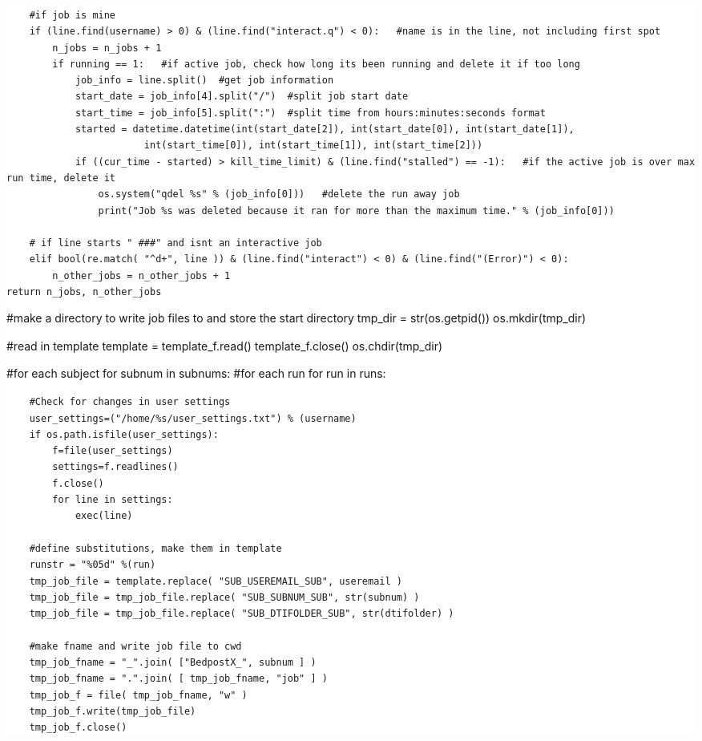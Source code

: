 		#if job is mine
		if (line.find(username) > 0) & (line.find("interact.q") < 0):   #name is in the line, not including first spot
			n_jobs = n_jobs + 1
			if running == 1:   #if active job, check how long its been running and delete it if too long
				job_info = line.split()  #get job information
				start_date = job_info[4].split("/")  #split job start date
				start_time = job_info[5].split(":")  #split time from hours:minutes:seconds format
				started = datetime.datetime(int(start_date[2]), int(start_date[0]), int(start_date[1]),
							int(start_time[0]), int(start_time[1]), int(start_time[2]))
				if ((cur_time - started) > kill_time_limit) & (line.find("stalled") == -1):   #if the active job is over max run time, delete it
					os.system("qdel %s" % (job_info[0]))   #delete the run away job
					print("Job %s was deleted because it ran for more than the maximum time." % (job_info[0]))
 
		# if line starts " ###" and isnt an interactive job
		elif bool(re.match( "^d+", line )) & (line.find("interact") < 0) & (line.find("(Error)") < 0):
			n_other_jobs = n_other_jobs + 1
	return n_jobs, n_other_jobs
		
#make a directory to write job files to and store the start directory
tmp_dir = str(os.getpid())
os.mkdir(tmp_dir)
 
#read in template
template = template_f.read()
template_f.close()
os.chdir(tmp_dir)
 
#for each subject
for subnum in subnums:
	#for each run
	for run in runs:
		
		#Check for changes in user settings
		user_settings=("/home/%s/user_settings.txt") % (username)
		if os.path.isfile(user_settings):
			f=file(user_settings)
			settings=f.readlines()
			f.close()
			for line in settings:
				exec(line)
 
		#define substitutions, make them in template 
		runstr = "%05d" %(run)  
		tmp_job_file = template.replace( "SUB_USEREMAIL_SUB", useremail )
		tmp_job_file = tmp_job_file.replace( "SUB_SUBNUM_SUB", str(subnum) )
 		tmp_job_file = tmp_job_file.replace( "SUB_DTIFOLDER_SUB", str(dtifolder) )
		
		#make fname and write job file to cwd
		tmp_job_fname = "_".join( ["BedpostX_", subnum ] )
		tmp_job_fname = ".".join( [ tmp_job_fname, "job" ] )
		tmp_job_f = file( tmp_job_fname, "w" )
		tmp_job_f.write(tmp_job_file)
		tmp_job_f.close()
 